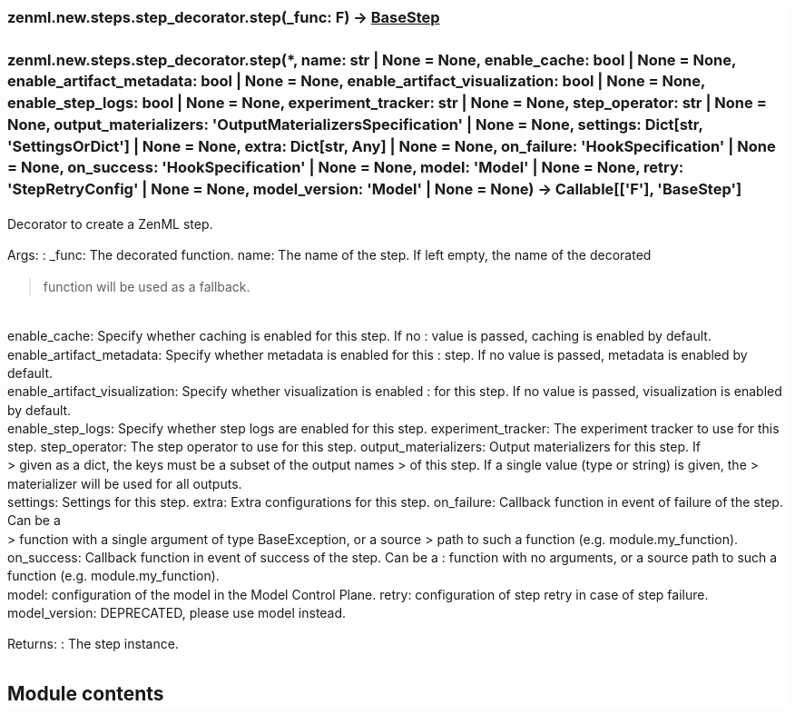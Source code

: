 ### zenml.new.steps.step_decorator.step(\_func: F) → [BaseStep](zenml.steps.md#zenml.steps.base_step.BaseStep)

### zenml.new.steps.step_decorator.step(\*, name: str | None = None, enable_cache: bool | None = None, enable_artifact_metadata: bool | None = None, enable_artifact_visualization: bool | None = None, enable_step_logs: bool | None = None, experiment_tracker: str | None = None, step_operator: str | None = None, output_materializers: 'OutputMaterializersSpecification' | None = None, settings: Dict[str, 'SettingsOrDict'] | None = None, extra: Dict[str, Any] | None = None, on_failure: 'HookSpecification' | None = None, on_success: 'HookSpecification' | None = None, model: 'Model' | None = None, retry: 'StepRetryConfig' | None = None, model_version: 'Model' | None = None) → Callable[['F'], 'BaseStep']

Decorator to create a ZenML step.

Args:
: \_func: The decorated function.
  name: The name of the step. If left empty, the name of the decorated
  <br/>
  > function will be used as a fallback.
  <br/>
  enable_cache: Specify whether caching is enabled for this step. If no
  : value is passed, caching is enabled by default.
  <br/>
  enable_artifact_metadata: Specify whether metadata is enabled for this
  : step. If no value is passed, metadata is enabled by default.
  <br/>
  enable_artifact_visualization: Specify whether visualization is enabled
  : for this step. If no value is passed, visualization is enabled by
    default.
  <br/>
  enable_step_logs: Specify whether step logs are enabled for this step.
  experiment_tracker: The experiment tracker to use for this step.
  step_operator: The step operator to use for this step.
  output_materializers: Output materializers for this step. If
  <br/>
  > given as a dict, the keys must be a subset of the output names
  > of this step. If a single value (type or string) is given, the
  > materializer will be used for all outputs.
  <br/>
  settings: Settings for this step.
  extra: Extra configurations for this step.
  on_failure: Callback function in event of failure of the step. Can be a
  <br/>
  > function with a single argument of type BaseException, or a source
  > path to such a function (e.g. module.my_function).
  <br/>
  on_success: Callback function in event of success of the step. Can be a
  : function with no arguments, or a source path to such a function
    (e.g. module.my_function).
  <br/>
  model: configuration of the model in the Model Control Plane.
  retry: configuration of step retry in case of step failure.
  model_version: DEPRECATED, please use model instead.

Returns:
: The step instance.

## Module contents
